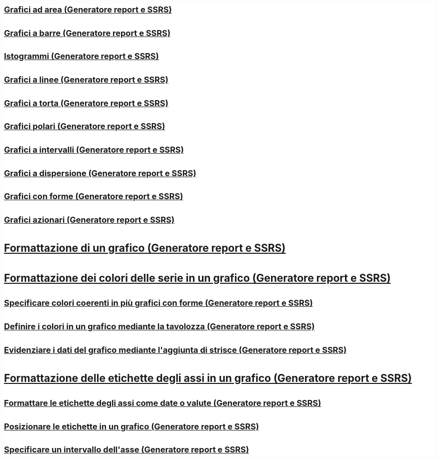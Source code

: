 ### [Grafici ad area (Generatore report e SSRS)](area-charts-report-builder-and-ssrs.md)
### [Grafici a barre (Generatore report e SSRS)](bar-charts-report-builder-and-ssrs.md)
### [Istogrammi (Generatore report e SSRS)](column-charts-report-builder-and-ssrs.md)
### [Grafici a linee (Generatore report e SSRS)](line-charts-report-builder-and-ssrs.md)
### [Grafici a torta (Generatore report e SSRS)](pie-charts-report-builder-and-ssrs.md)
### [Grafici polari (Generatore report e SSRS)](polar-charts-report-builder-and-ssrs.md)
### [Grafici a intervalli (Generatore report e SSRS)](range-charts-report-builder-and-ssrs.md)
### [Grafici a dispersione (Generatore report e SSRS)](scatter-charts-report-builder-and-ssrs.md)
### [Grafici con forme (Generatore report e SSRS)](shape-charts-report-builder-and-ssrs.md)
### [Grafici azionari (Generatore report e SSRS)](stock-charts-report-builder-and-ssrs.md)
## [Formattazione di un grafico (Generatore report e SSRS)](formatting-a-chart-report-builder-and-ssrs.md)
## [Formattazione dei colori delle serie in un grafico (Generatore report e SSRS)](formatting-series-colors-on-a-chart-report-builder-and-ssrs.md)
### [Specificare colori coerenti in più grafici con forme (Generatore report e SSRS)](specify-consistent-colors-across-multiple-shape-charts-report-builder-and-ssrs.md)
### [Definire i colori in un grafico mediante la tavolozza (Generatore report e SSRS)](define-colors-on-a-chart-using-a-palette-report-builder-and-ssrs.md)
### [Evidenziare i dati del grafico mediante l'aggiunta di strisce (Generatore report e SSRS)](highlight-chart-data-by-adding-strip-lines-report-builder-and-ssrs.md)
## [Formattazione delle etichette degli assi in un grafico (Generatore report e SSRS)](formatting-axis-labels-on-a-chart-report-builder-and-ssrs.md)
### [Formattare le etichette degli assi come date o valute (Generatore report e SSRS)](format-axis-labels-as-dates-or-currencies-report-builder-and-ssrs.md)
### [Posizionare le etichette in un grafico (Generatore report e SSRS)](position-labels-in-a-chart-report-builder-and-ssrs.md)
### [Specificare un intervallo dell'asse (Generatore report e SSRS)](specify-an-axis-interval-report-builder-and-ssrs.md)